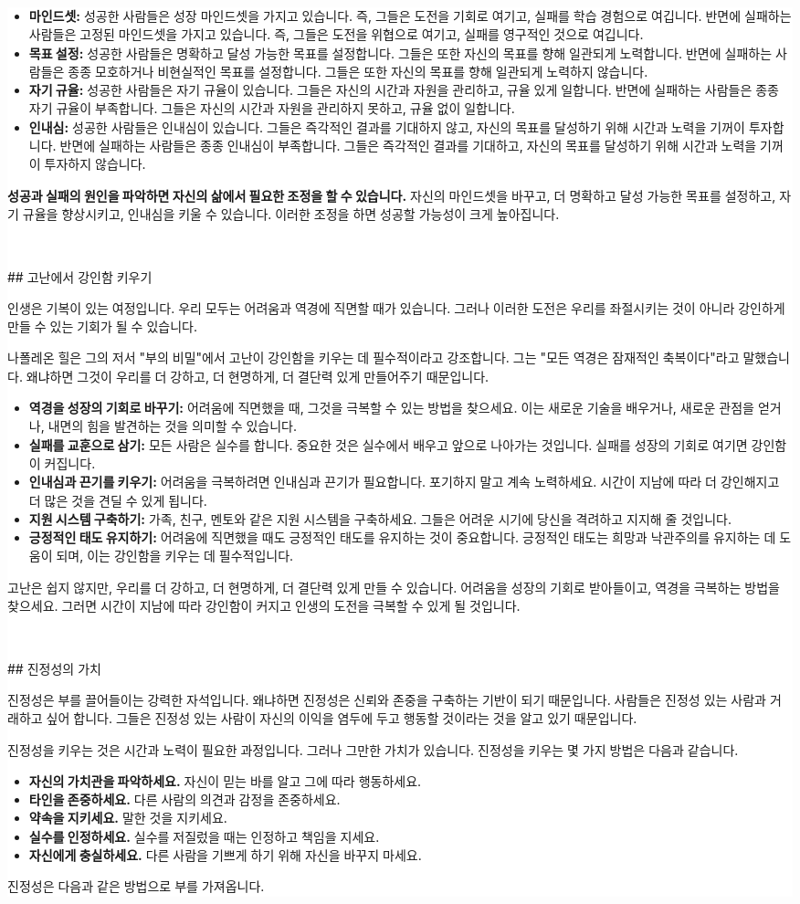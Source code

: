

- **마인드셋:** 성공한 사람들은 성장 마인드셋을 가지고 있습니다. 즉, 그들은 도전을 기회로 여기고, 실패를 학습 경험으로 여깁니다. 반면에 실패하는 사람들은 고정된 마인드셋을 가지고 있습니다. 즉, 그들은 도전을 위협으로 여기고, 실패를 영구적인 것으로 여깁니다.
- **목표 설정:** 성공한 사람들은 명확하고 달성 가능한 목표를 설정합니다. 그들은 또한 자신의 목표를 향해 일관되게 노력합니다. 반면에 실패하는 사람들은 종종 모호하거나 비현실적인 목표를 설정합니다. 그들은 또한 자신의 목표를 향해 일관되게 노력하지 않습니다.
- **자기 규율:** 성공한 사람들은 자기 규율이 있습니다. 그들은 자신의 시간과 자원을 관리하고, 규율 있게 일합니다. 반면에 실패하는 사람들은 종종 자기 규율이 부족합니다. 그들은 자신의 시간과 자원을 관리하지 못하고, 규율 없이 일합니다.
- **인내심:** 성공한 사람들은 인내심이 있습니다. 그들은 즉각적인 결과를 기대하지 않고, 자신의 목표를 달성하기 위해 시간과 노력을 기꺼이 투자합니다. 반면에 실패하는 사람들은 종종 인내심이 부족합니다. 그들은 즉각적인 결과를 기대하고, 자신의 목표를 달성하기 위해 시간과 노력을 기꺼이 투자하지 않습니다.

**성공과 실패의 원인을 파악하면 자신의 삶에서 필요한 조정을 할 수 있습니다.** 자신의 마인드셋을 바꾸고, 더 명확하고 달성 가능한 목표를 설정하고, 자기 규율을 향상시키고, 인내심을 키울 수 있습니다. 이러한 조정을 하면 성공할 가능성이 크게 높아집니다.

<p>&nbsp;</p>
## 고난에서 강인함 키우기

인생은 기복이 있는 여정입니다. 우리 모두는 어려움과 역경에 직면할 때가 있습니다. 그러나 이러한 도전은 우리를 좌절시키는 것이 아니라 강인하게 만들 수 있는 기회가 될 수 있습니다.

나폴레온 힐은 그의 저서 "부의 비밀"에서 고난이 강인함을 키우는 데 필수적이라고 강조합니다. 그는 "모든 역경은 잠재적인 축복이다"라고 말했습니다. 왜냐하면 그것이 우리를 더 강하고, 더 현명하게, 더 결단력 있게 만들어주기 때문입니다.



- **역경을 성장의 기회로 바꾸기:** 어려움에 직면했을 때, 그것을 극복할 수 있는 방법을 찾으세요. 이는 새로운 기술을 배우거나, 새로운 관점을 얻거나, 내면의 힘을 발견하는 것을 의미할 수 있습니다.
- **실패를 교훈으로 삼기:** 모든 사람은 실수를 합니다. 중요한 것은 실수에서 배우고 앞으로 나아가는 것입니다. 실패를 성장의 기회로 여기면 강인함이 커집니다.
- **인내심과 끈기를 키우기:** 어려움을 극복하려면 인내심과 끈기가 필요합니다. 포기하지 말고 계속 노력하세요. 시간이 지남에 따라 더 강인해지고 더 많은 것을 견딜 수 있게 됩니다.
- **지원 시스템 구축하기:** 가족, 친구, 멘토와 같은 지원 시스템을 구축하세요. 그들은 어려운 시기에 당신을 격려하고 지지해 줄 것입니다.
- **긍정적인 태도 유지하기:** 어려움에 직면했을 때도 긍정적인 태도를 유지하는 것이 중요합니다. 긍정적인 태도는 희망과 낙관주의를 유지하는 데 도움이 되며, 이는 강인함을 키우는 데 필수적입니다.

고난은 쉽지 않지만, 우리를 더 강하고, 더 현명하게, 더 결단력 있게 만들 수 있습니다. 어려움을 성장의 기회로 받아들이고, 역경을 극복하는 방법을 찾으세요. 그러면 시간이 지남에 따라 강인함이 커지고 인생의 도전을 극복할 수 있게 될 것입니다.

<p>&nbsp;</p>
## 진정성의 가치



진정성은 부를 끌어들이는 강력한 자석입니다. 왜냐하면 진정성은 신뢰와 존중을 구축하는 기반이 되기 때문입니다. 사람들은 진정성 있는 사람과 거래하고 싶어 합니다. 그들은 진정성 있는 사람이 자신의 이익을 염두에 두고 행동할 것이라는 것을 알고 있기 때문입니다.



진정성을 키우는 것은 시간과 노력이 필요한 과정입니다. 그러나 그만한 가치가 있습니다. 진정성을 키우는 몇 가지 방법은 다음과 같습니다.

- **자신의 가치관을 파악하세요.** 자신이 믿는 바를 알고 그에 따라 행동하세요.
- **타인을 존중하세요.** 다른 사람의 의견과 감정을 존중하세요.
- **약속을 지키세요.** 말한 것을 지키세요.
- **실수를 인정하세요.** 실수를 저질렀을 때는 인정하고 책임을 지세요.
- **자신에게 충실하세요.** 다른 사람을 기쁘게 하기 위해 자신을 바꾸지 마세요.



진정성은 다음과 같은 방법으로 부를 가져옵니다.
